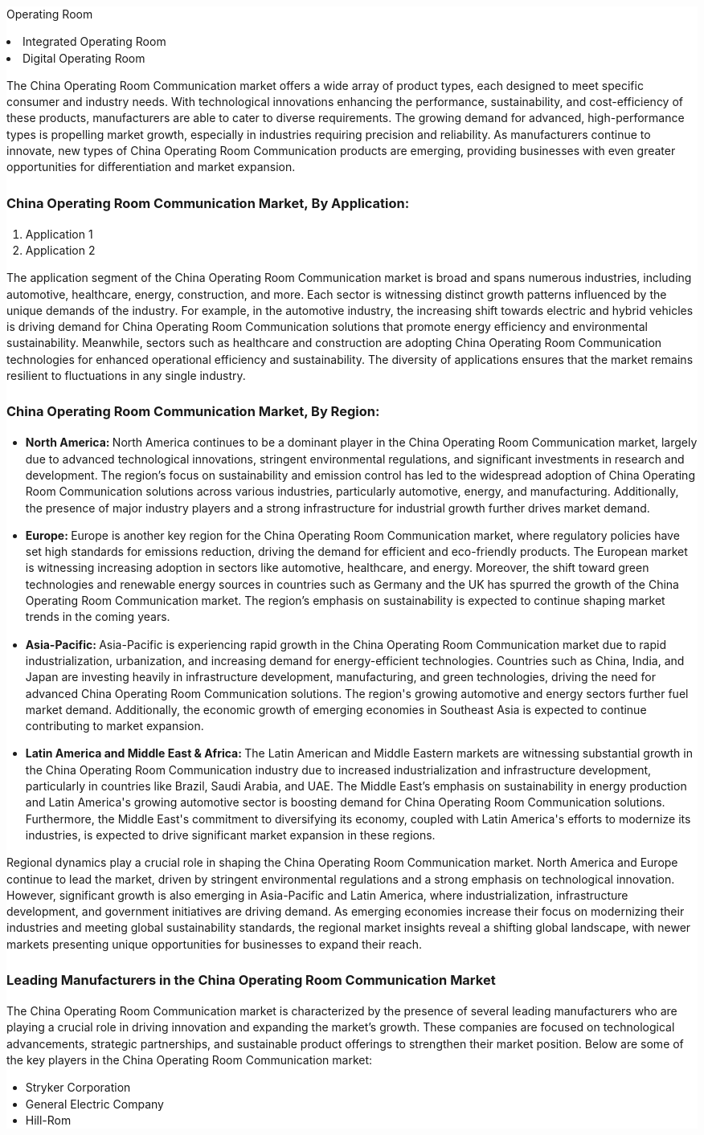 Operating Room<li> Integrated Operating Room<li> Digital Operating Room</li></ol><p>The China Operating Room Communication market offers a wide array of product types, each designed to meet specific consumer and industry needs. With technological innovations enhancing the performance, sustainability, and cost-efficiency of these products, manufacturers are able to cater to diverse requirements. The growing demand for advanced, high-performance types is propelling market growth, especially in industries requiring precision and reliability. As manufacturers continue to innovate, new types of China Operating Room Communication products are emerging, providing businesses with even greater opportunities for differentiation and market expansion.</p><h3>China Operating Room Communication Market,&nbsp;By Application:</h3><ol><li>Application 1<li>Application 2</li></ol><p>The application segment of the China Operating Room Communication market is broad and spans numerous industries, including automotive, healthcare, energy, construction, and more. Each sector is witnessing distinct growth patterns influenced by the unique demands of the industry. For example, in the automotive industry, the increasing shift towards electric and hybrid vehicles is driving demand for China Operating Room Communication solutions that promote energy efficiency and environmental sustainability. Meanwhile, sectors such as healthcare and construction are adopting China Operating Room Communication technologies for enhanced operational efficiency and sustainability. The diversity of applications ensures that the market remains resilient to fluctuations in any single industry.</p><h3>China Operating Room Communication Market, By Region:</h3><ul><li><p><strong>North America:&nbsp;</strong>North America continues to be a dominant player in the China Operating Room Communication market, largely due to advanced technological innovations, stringent environmental regulations, and significant investments in research and development. The region&rsquo;s focus on sustainability and emission control has led to the widespread adoption of China Operating Room Communication solutions across various industries, particularly automotive, energy, and manufacturing. Additionally, the presence of major industry players and a strong infrastructure for industrial growth further drives market demand.</p></li><li><p><strong><strong>Europe:&nbsp;</strong></strong>Europe is another key region for the China Operating Room Communication market, where regulatory policies have set high standards for emissions reduction, driving the demand for efficient and eco-friendly products. The European market is witnessing increasing adoption in sectors like automotive, healthcare, and energy. Moreover, the shift toward green technologies and renewable energy sources in countries such as Germany and the UK has spurred the growth of the China Operating Room Communication market. The region&rsquo;s emphasis on sustainability is expected to continue shaping market trends in the coming years.</p></li><li><p><strong><strong>Asia-Pacific:&nbsp;</strong></strong>Asia-Pacific is experiencing rapid growth in the China Operating Room Communication market due to rapid industrialization, urbanization, and increasing demand for energy-efficient technologies. Countries such as China, India, and Japan are investing heavily in infrastructure development, manufacturing, and green technologies, driving the need for advanced China Operating Room Communication solutions. The region's growing automotive and energy sectors further fuel market demand. Additionally, the economic growth of emerging economies in Southeast Asia is expected to continue contributing to market expansion.</p></li><li><p><strong><strong>Latin America and Middle East &amp; Africa:&nbsp;</strong></strong>The Latin American and Middle Eastern markets are witnessing substantial growth in the China Operating Room Communication industry due to increased industrialization and infrastructure development, particularly in countries like Brazil, Saudi Arabia, and UAE. The Middle East&rsquo;s emphasis on sustainability in energy production and Latin America's growing automotive sector is boosting demand for China Operating Room Communication solutions. Furthermore, the Middle East's commitment to diversifying its economy, coupled with Latin America's efforts to modernize its industries, is expected to drive significant market expansion in these regions.</p></li></ul><p>Regional dynamics play a crucial role in shaping the China Operating Room Communication market. North America and Europe continue to lead the market, driven by stringent environmental regulations and a strong emphasis on technological innovation. However, significant growth is also emerging in Asia-Pacific and Latin America, where industrialization, infrastructure development, and government initiatives are driving demand. As emerging economies increase their focus on modernizing their industries and meeting global sustainability standards, the regional market insights reveal a shifting global landscape, with newer markets presenting unique opportunities for businesses to expand their reach.</p><h3><strong>Leading Manufacturers in the China Operating Room Communication Market</strong></h3><p>The China Operating Room Communication market is characterized by the presence of several leading manufacturers who are playing a crucial role in driving innovation and expanding the market&rsquo;s growth. These companies are focused on technological advancements, strategic partnerships, and sustainable product offerings to strengthen their market position. Below are some of the key players in the China Operating Room Communication market:</p></div><div class="article-main__content" data-test-id="publishing-text-block"><ul><li><span class="">Stryker Corporation<li> General Electric Company<li> Hill-Rom
